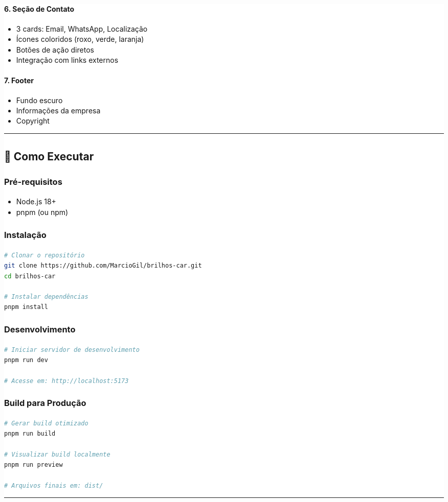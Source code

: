 #### 6. **Seção de Contato**
- 3 cards: Email, WhatsApp, Localização
- Ícones coloridos (roxo, verde, laranja)
- Botões de ação diretos
- Integração com links externos

#### 7. **Footer**
- Fundo escuro
- Informações da empresa
- Copyright

---

## 🚀 Como Executar

### Pré-requisitos

- Node.js 18+
- pnpm (ou npm)

### Instalação

```bash
# Clonar o repositório
git clone https://github.com/MarcioGil/brilhos-car.git
cd brilhos-car

# Instalar dependências
pnpm install
```

### Desenvolvimento

```bash
# Iniciar servidor de desenvolvimento
pnpm run dev

# Acesse em: http://localhost:5173
```

### Build para Produção

```bash
# Gerar build otimizado
pnpm run build

# Visualizar build localmente
pnpm run preview

# Arquivos finais em: dist/
```

---
